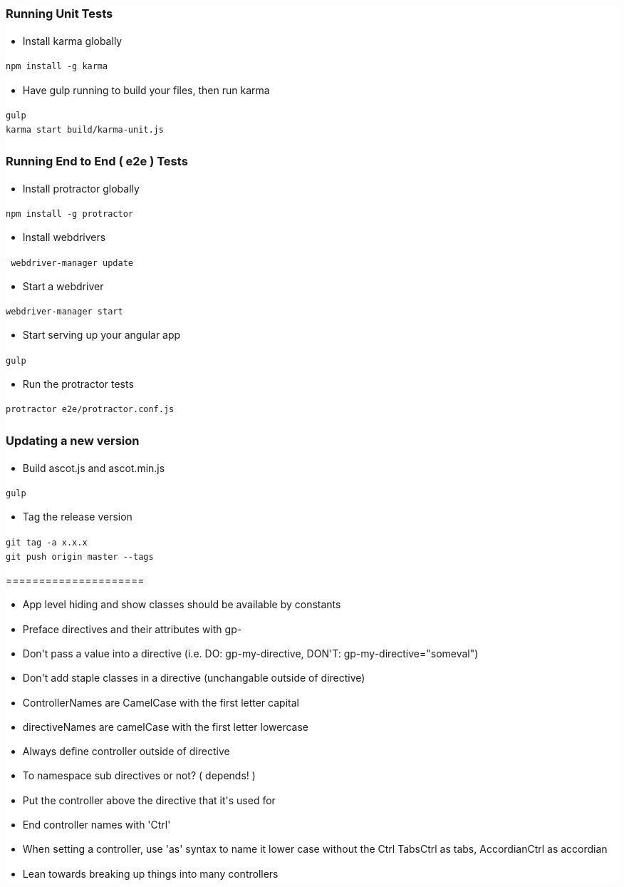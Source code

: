 ### Running Unit Tests
- Install karma globally
```
npm install -g karma
```
- Have gulp running to build your files, then run karma
```
gulp
karma start build/karma-unit.js
```

### Running End to End ( e2e ) Tests
- Install protractor globally
```
npm install -g protractor
```
- Install webdrivers
```
 webdriver-manager update
```
- Start a webdriver
```
webdriver-manager start
```
- Start serving up your angular app
```
gulp
```
- Run the protractor tests
```
protractor e2e/protractor.conf.js
```

### Updating a new version

- Build ascot.js and ascot.min.js
```
gulp
```

- Tag the release version
```
git tag -a x.x.x
git push origin master --tags
```
=====================

- App level hiding and show classes should be available by constants

- Preface directives and their attributes with gp-
- Don't pass a value into a directive (i.e. DO: gp-my-directive, DON'T: gp-my-directive="someval")
- Don't add staple classes in a directive (unchangable outside of directive)

- ControllerNames are CamelCase with the first letter capital
- directiveNames are camelCase with the first letter lowercase
- Always define controller outside of directive
- To namespace sub directives or not? ( depends! )
- Put the controller above the directive that it's used for
- End controller names with 'Ctrl'
- When setting a controller, use 'as' syntax to name it lower case without the Ctrl
  TabsCtrl as tabs, AccordianCtrl as accordian
- Lean towards breaking up things into many controllers
